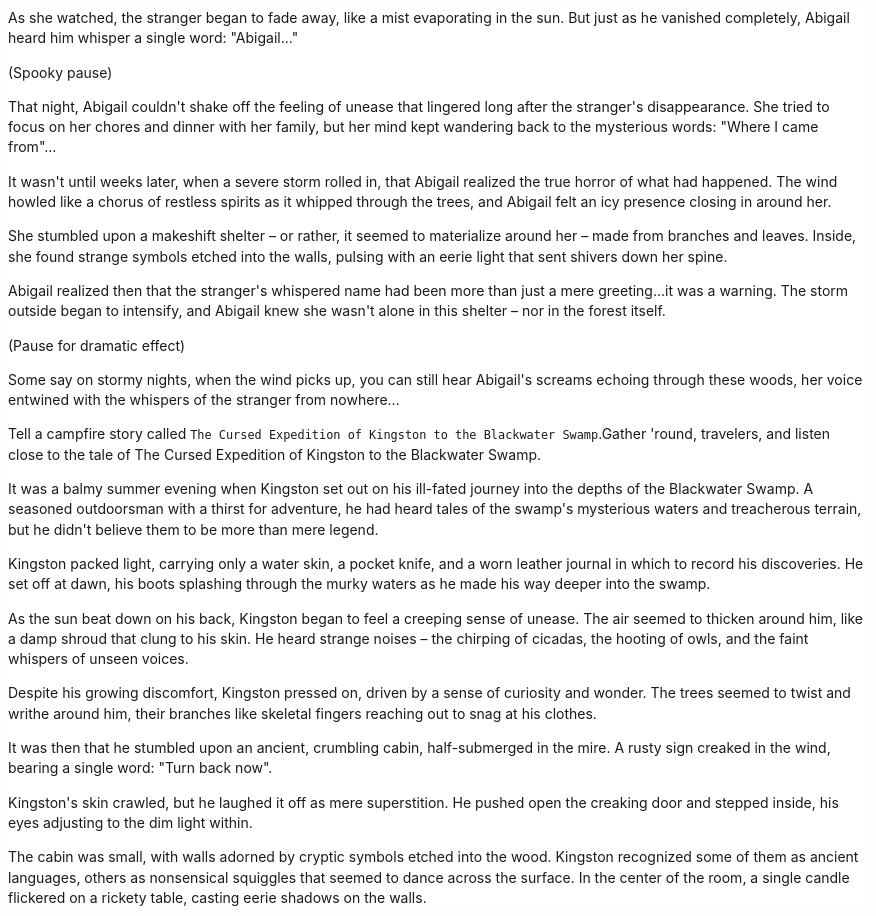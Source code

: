 As she watched, the stranger began to fade away, like a mist evaporating in the sun. But just as he vanished completely, Abigail heard him whisper a single word: "Abigail..."

(Spooky pause)

That night, Abigail couldn't shake off the feeling of unease that lingered long after the stranger's disappearance. She tried to focus on her chores and dinner with her family, but her mind kept wandering back to the mysterious words: "Where I came from"...

It wasn't until weeks later, when a severe storm rolled in, that Abigail realized the true horror of what had happened. The wind howled like a chorus of restless spirits as it whipped through the trees, and Abigail felt an icy presence closing in around her.

She stumbled upon a makeshift shelter – or rather, it seemed to materialize around her – made from branches and leaves. Inside, she found strange symbols etched into the walls, pulsing with an eerie light that sent shivers down her spine.

Abigail realized then that the stranger's whispered name had been more than just a mere greeting...it was a warning. The storm outside began to intensify, and Abigail knew she wasn't alone in this shelter – nor in the forest itself.

(Pause for dramatic effect)

Some say on stormy nights, when the wind picks up, you can still hear Abigail's screams echoing through these woods, her voice entwined with the whispers of the stranger from nowhere...<end>

Tell a campfire story called `The Cursed Expedition of Kingston to the Blackwater Swamp`.<start>Gather 'round, travelers, and listen close to the tale of The Cursed Expedition of Kingston to the Blackwater Swamp.

It was a balmy summer evening when Kingston set out on his ill-fated journey into the depths of the Blackwater Swamp. A seasoned outdoorsman with a thirst for adventure, he had heard tales of the swamp's mysterious waters and treacherous terrain, but he didn't believe them to be more than mere legend.

Kingston packed light, carrying only a water skin, a pocket knife, and a worn leather journal in which to record his discoveries. He set off at dawn, his boots splashing through the murky waters as he made his way deeper into the swamp.

As the sun beat down on his back, Kingston began to feel a creeping sense of unease. The air seemed to thicken around him, like a damp shroud that clung to his skin. He heard strange noises – the chirping of cicadas, the hooting of owls, and the faint whispers of unseen voices.

Despite his growing discomfort, Kingston pressed on, driven by a sense of curiosity and wonder. The trees seemed to twist and writhe around him, their branches like skeletal fingers reaching out to snag at his clothes.

It was then that he stumbled upon an ancient, crumbling cabin, half-submerged in the mire. A rusty sign creaked in the wind, bearing a single word: "Turn back now".

Kingston's skin crawled, but he laughed it off as mere superstition. He pushed open the creaking door and stepped inside, his eyes adjusting to the dim light within.

The cabin was small, with walls adorned by cryptic symbols etched into the wood. Kingston recognized some of them as ancient languages, others as nonsensical squiggles that seemed to dance across the surface. In the center of the room, a single candle flickered on a rickety table, casting eerie shadows on the walls.
